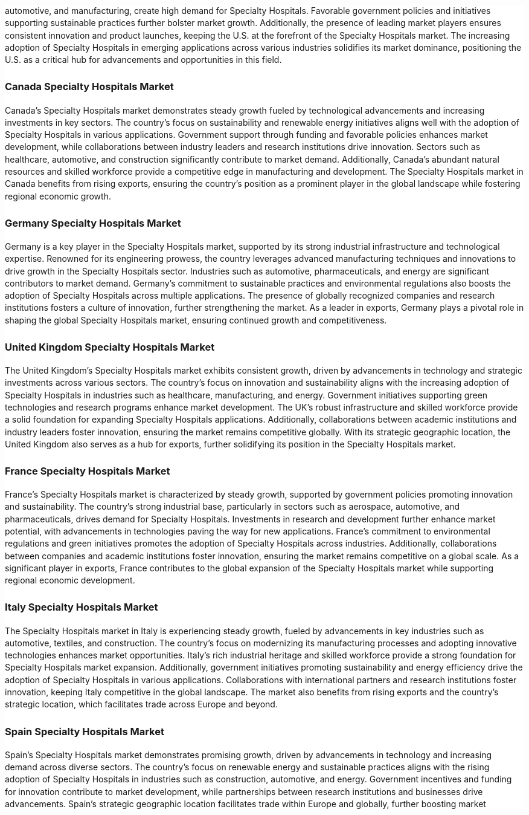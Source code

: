 automotive, and manufacturing, create high demand for Specialty Hospitals. Favorable government policies and initiatives supporting sustainable practices further bolster market growth. Additionally, the presence of leading market players ensures consistent innovation and product launches, keeping the U.S. at the forefront of the Specialty Hospitals market. The increasing adoption of Specialty Hospitals in emerging applications across various industries solidifies its market dominance, positioning the U.S. as a critical hub for advancements and opportunities in this field.</p><h3>Canada Specialty Hospitals Market</h3><p>Canada&rsquo;s Specialty Hospitals market demonstrates steady growth fueled by technological advancements and increasing investments in key sectors. The country&rsquo;s focus on sustainability and renewable energy initiatives aligns well with the adoption of Specialty Hospitals in various applications. Government support through funding and favorable policies enhances market development, while collaborations between industry leaders and research institutions drive innovation. Sectors such as healthcare, automotive, and construction significantly contribute to market demand. Additionally, Canada&rsquo;s abundant natural resources and skilled workforce provide a competitive edge in manufacturing and development. The Specialty Hospitals market in Canada benefits from rising exports, ensuring the country&rsquo;s position as a prominent player in the global landscape while fostering regional economic growth.</p><h3>Germany Specialty Hospitals Market</h3><p>Germany is a key player in the Specialty Hospitals market, supported by its strong industrial infrastructure and technological expertise. Renowned for its engineering prowess, the country leverages advanced manufacturing techniques and innovations to drive growth in the Specialty Hospitals sector. Industries such as automotive, pharmaceuticals, and energy are significant contributors to market demand. Germany&rsquo;s commitment to sustainable practices and environmental regulations also boosts the adoption of Specialty Hospitals across multiple applications. The presence of globally recognized companies and research institutions fosters a culture of innovation, further strengthening the market. As a leader in exports, Germany plays a pivotal role in shaping the global Specialty Hospitals market, ensuring continued growth and competitiveness.</p><h3>United Kingdom Specialty Hospitals Market</h3><p>The United Kingdom&rsquo;s Specialty Hospitals market exhibits consistent growth, driven by advancements in technology and strategic investments across various sectors. The country&rsquo;s focus on innovation and sustainability aligns with the increasing adoption of Specialty Hospitals in industries such as healthcare, manufacturing, and energy. Government initiatives supporting green technologies and research programs enhance market development. The UK&rsquo;s robust infrastructure and skilled workforce provide a solid foundation for expanding Specialty Hospitals applications. Additionally, collaborations between academic institutions and industry leaders foster innovation, ensuring the market remains competitive globally. With its strategic geographic location, the United Kingdom also serves as a hub for exports, further solidifying its position in the Specialty Hospitals market.</p><h3>France Specialty Hospitals Market</h3><p>France&rsquo;s Specialty Hospitals market is characterized by steady growth, supported by government policies promoting innovation and sustainability. The country&rsquo;s strong industrial base, particularly in sectors such as aerospace, automotive, and pharmaceuticals, drives demand for Specialty Hospitals. Investments in research and development further enhance market potential, with advancements in technologies paving the way for new applications. France&rsquo;s commitment to environmental regulations and green initiatives promotes the adoption of Specialty Hospitals across industries. Additionally, collaborations between companies and academic institutions foster innovation, ensuring the market remains competitive on a global scale. As a significant player in exports, France contributes to the global expansion of the Specialty Hospitals market while supporting regional economic development.</p><h3>Italy Specialty Hospitals Market</h3><p>The Specialty Hospitals market in Italy is experiencing steady growth, fueled by advancements in key industries such as automotive, textiles, and construction. The country&rsquo;s focus on modernizing its manufacturing processes and adopting innovative technologies enhances market opportunities. Italy&rsquo;s rich industrial heritage and skilled workforce provide a strong foundation for Specialty Hospitals market expansion. Additionally, government initiatives promoting sustainability and energy efficiency drive the adoption of Specialty Hospitals in various applications. Collaborations with international partners and research institutions foster innovation, keeping Italy competitive in the global landscape. The market also benefits from rising exports and the country&rsquo;s strategic location, which facilitates trade across Europe and beyond.</p><h3>Spain Specialty Hospitals Market</h3><p>Spain&rsquo;s Specialty Hospitals market demonstrates promising growth, driven by advancements in technology and increasing demand across diverse sectors. The country&rsquo;s focus on renewable energy and sustainable practices aligns with the rising adoption of Specialty Hospitals in industries such as construction, automotive, and energy. Government incentives and funding for innovation contribute to market development, while partnerships between research institutions and businesses drive advancements. Spain&rsquo;s strategic geographic location facilitates trade within Europe and globally, further boosting market